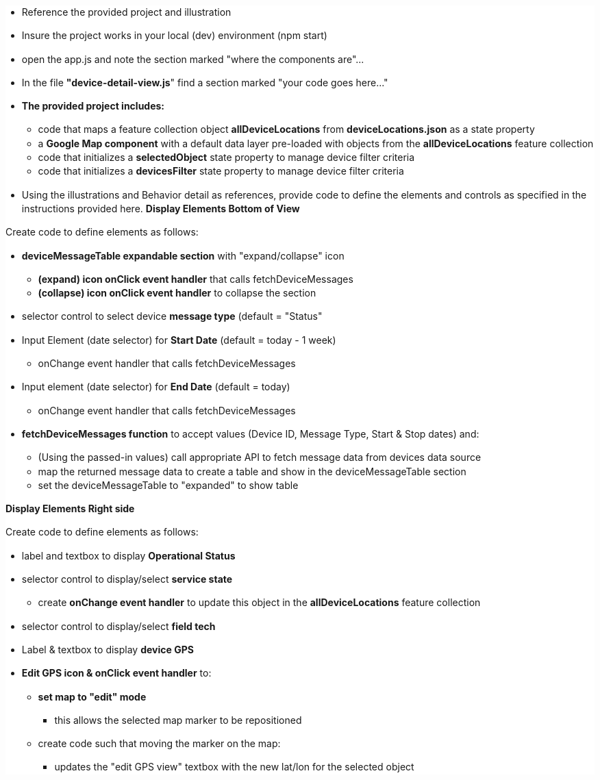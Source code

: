 -   Reference the provided project and illustration
-   Insure the project works in your local (dev) environment (npm start)
-   open the app.js and note the section marked "where the components are"...
-   In the file **"device-detail-view.js**" find a section marked "your code goes here..."
-   **The provided project includes:**

	-   code that maps a feature collection object **allDeviceLocations** from **deviceLocations.json** as a state property
	-   a **Google Map component** with a default data layer pre-loaded with objects from the **allDeviceLocations** feature collection
	-   code that initializes a **selectedObject** state property to manage device filter criteria
	-   code that initializes a **devicesFilter** state property to manage device filter criteria

-   Using the illustrations and Behavior detail as references, provide code to define the elements and controls as specified in the instructions provided here.
**Display Elements Bottom of View**

Create code to define elements as follows:

-   **deviceMessageTable expandable section** with "expand/collapse" icon

	-   **(expand) icon onClick event handler** that calls fetchDeviceMessages
	-   **(collapse) icon onClick event handler** to collapse the section

-   selector control to select device **message type** (default = "Status"
-   Input Element (date selector) for **Start Date** (default = today - 1 week)

	-   onChange event handler that calls fetchDeviceMessages

-   Input element (date selector) for **End Date** (default = today)

	-   onChange event handler that calls fetchDeviceMessages

-   **fetchDeviceMessages function** to accept values (Device ID, Message Type, Start & Stop dates) and:

	-   (Using the passed-in values) call appropriate API to fetch message data from devices data source
	-   map the returned message data to create a table and show in the deviceMessageTable section
	-   set the deviceMessageTable to "expanded" to show table

**Display Elements Right side**

Create code to define elements as follows:
-   label and textbox to display **Operational Status**
-   selector control to display/select **service state**
    
	-   create **onChange event handler** to update this object in the **allDeviceLocations** feature collection
    
-   selector control to display/select **field tech**
-   Label & textbox to display **device GPS**
-   **Edit GPS icon & onClick event handler** to:
    -   **set map to "edit" mode**
	    -   this allows the selected map marker to be repositioned
    
    -   create code such that moving the marker on the map:
    
	    -   updates the "edit GPS view" textbox with the new lat/lon for the selected object
    